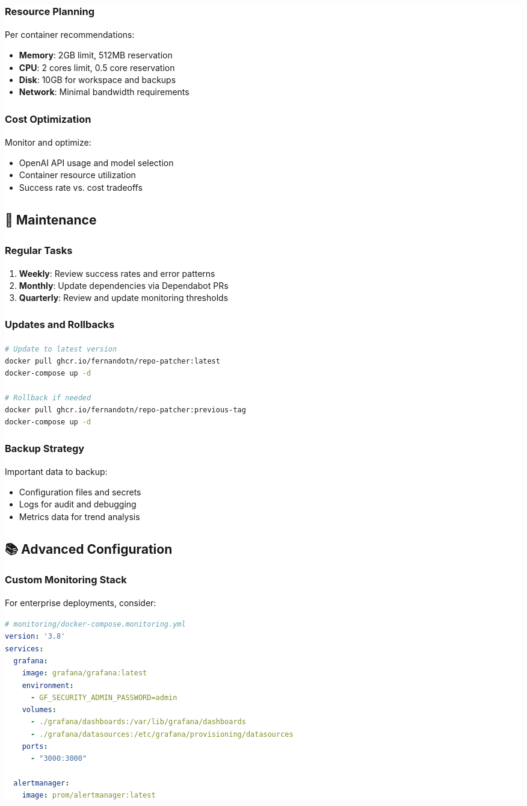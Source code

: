 ### Resource Planning

Per container recommendations:
- **Memory**: 2GB limit, 512MB reservation
- **CPU**: 2 cores limit, 0.5 core reservation  
- **Disk**: 10GB for workspace and backups
- **Network**: Minimal bandwidth requirements

### Cost Optimization

Monitor and optimize:
- OpenAI API usage and model selection
- Container resource utilization
- Success rate vs. cost tradeoffs

## 🔄 Maintenance

### Regular Tasks

1. **Weekly**: Review success rates and error patterns
2. **Monthly**: Update dependencies via Dependabot PRs
3. **Quarterly**: Review and update monitoring thresholds

### Updates and Rollbacks

```bash
# Update to latest version
docker pull ghcr.io/fernandotn/repo-patcher:latest
docker-compose up -d

# Rollback if needed
docker pull ghcr.io/fernandotn/repo-patcher:previous-tag
docker-compose up -d
```

### Backup Strategy

Important data to backup:
- Configuration files and secrets
- Logs for audit and debugging
- Metrics data for trend analysis

## 📚 Advanced Configuration

### Custom Monitoring Stack

For enterprise deployments, consider:

```yaml
# monitoring/docker-compose.monitoring.yml
version: '3.8'
services:
  grafana:
    image: grafana/grafana:latest
    environment:
      - GF_SECURITY_ADMIN_PASSWORD=admin
    volumes:
      - ./grafana/dashboards:/var/lib/grafana/dashboards
      - ./grafana/datasources:/etc/grafana/provisioning/datasources
    ports:
      - "3000:3000"
  
  alertmanager:
    image: prom/alertmanager:latest
```